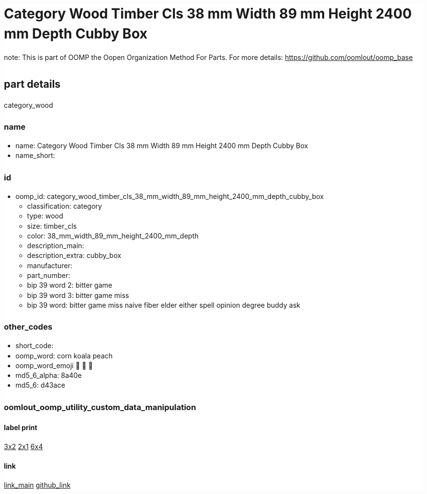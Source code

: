 # Category Wood Timber Cls 38 mm Width 89 mm Height 2400 mm Depth Cubby Box  

note: This is part of OOMP the Oopen Organization Method For Parts. For more details: https://github.com/oomlout/oomp_base

##  part details



category_wood

### name
* name: Category Wood Timber Cls 38 mm Width 89 mm Height 2400 mm Depth Cubby Box
* name_short: 
### id
* oomp_id: category_wood_timber_cls_38_mm_width_89_mm_height_2400_mm_depth_cubby_box
  * classification: category
  * type: wood
  * size: timber_cls
  * color: 38_mm_width_89_mm_height_2400_mm_depth
  * description_main: 
  * description_extra: cubby_box
  * manufacturer: 
  * part_number: 
  * bip 39 word 2: bitter game
  * bip 39 word 3: bitter game miss
  * bip 39 word: bitter game miss naive fiber elder either spell opinion degree buddy ask

### other_codes
* short_code: 
* oomp_word: corn koala peach
* oomp_word_emoji :corn: :koala: :peach:
* md5_6_alpha: 8a40e
* md5_6: d43ace






### oomlout_oomp_utility_custom_data_manipulation
#### label print
[3x2](http://192.168.1.245:1112/?label=oomp%208a40e)
[2x1](http://192.168.1.242:1112/?label=oomp%208a40e)
[6x4](http://192.168.1.55:1112/?label=oomp%208a40e)    

#### link

[link_main](https://github.com/oomlout/oomlout_oomp_current_version_messy/tree/main/parts/category_wood_timber_cls_38_mm_width_89_mm_height_2400_mm_depth_cubby_box) [github_link](https://github.com/oomlout/oomlout_oomp_part_src/tree/main/parts/category_wood_timber_cls_38_mm_width_89_mm_height_2400_mm_depth_cubby_box)                             

